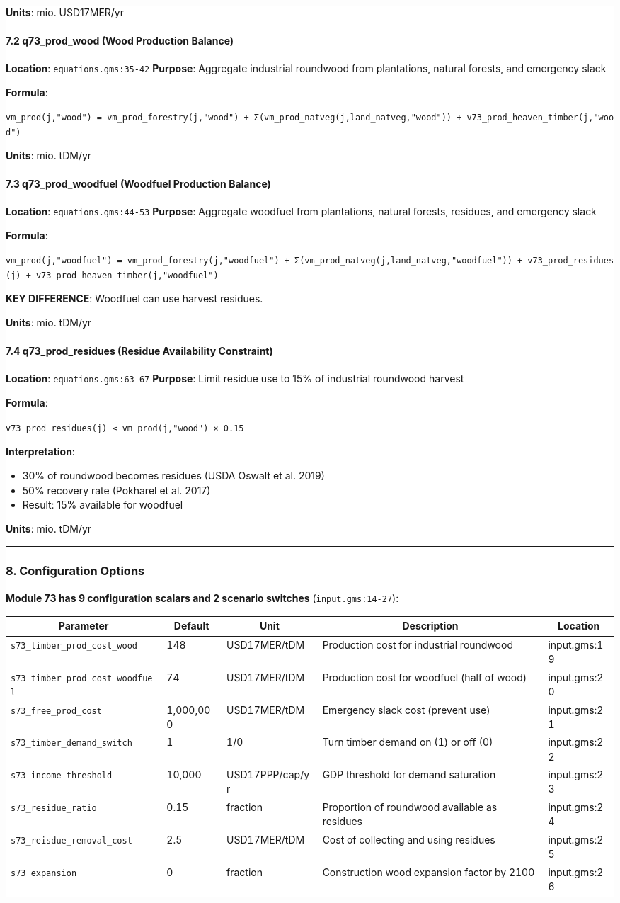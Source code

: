 **Units**: mio. USD17MER/yr

#### 7.2 q73_prod_wood (Wood Production Balance)

**Location**: `equations.gms:35-42`
**Purpose**: Aggregate industrial roundwood from plantations, natural forests, and emergency slack

**Formula**:
```
vm_prod(j,"wood") = vm_prod_forestry(j,"wood") + Σ(vm_prod_natveg(j,land_natveg,"wood")) + v73_prod_heaven_timber(j,"wood")
```

**Units**: mio. tDM/yr

#### 7.3 q73_prod_woodfuel (Woodfuel Production Balance)

**Location**: `equations.gms:44-53`
**Purpose**: Aggregate woodfuel from plantations, natural forests, residues, and emergency slack

**Formula**:
```
vm_prod(j,"woodfuel") = vm_prod_forestry(j,"woodfuel") + Σ(vm_prod_natveg(j,land_natveg,"woodfuel")) + v73_prod_residues(j) + v73_prod_heaven_timber(j,"woodfuel")
```

**KEY DIFFERENCE**: Woodfuel can use harvest residues.

**Units**: mio. tDM/yr

#### 7.4 q73_prod_residues (Residue Availability Constraint)

**Location**: `equations.gms:63-67`
**Purpose**: Limit residue use to 15% of industrial roundwood harvest

**Formula**:
```
v73_prod_residues(j) ≤ vm_prod(j,"wood") × 0.15
```

**Interpretation**:
- 30% of roundwood becomes residues (USDA Oswalt et al. 2019)
- 50% recovery rate (Pokharel et al. 2017)
- Result: 15% available for woodfuel

**Units**: mio. tDM/yr

---

### 8. Configuration Options

**Module 73 has 9 configuration scalars and 2 scenario switches** (`input.gms:14-27`):

| Parameter | Default | Unit | Description | Location |
|-----------|---------|------|-------------|----------|
| `s73_timber_prod_cost_wood` | 148 | USD17MER/tDM | Production cost for industrial roundwood | input.gms:19 |
| `s73_timber_prod_cost_woodfuel` | 74 | USD17MER/tDM | Production cost for woodfuel (half of wood) | input.gms:20 |
| `s73_free_prod_cost` | 1,000,000 | USD17MER/tDM | Emergency slack cost (prevent use) | input.gms:21 |
| `s73_timber_demand_switch` | 1 | 1/0 | Turn timber demand on (1) or off (0) | input.gms:22 |
| `s73_income_threshold` | 10,000 | USD17PPP/cap/yr | GDP threshold for demand saturation | input.gms:23 |
| `s73_residue_ratio` | 0.15 | fraction | Proportion of roundwood available as residues | input.gms:24 |
| `s73_reisdue_removal_cost` | 2.5 | USD17MER/tDM | Cost of collecting and using residues | input.gms:25 |
| `s73_expansion` | 0 | fraction | Construction wood expansion factor by 2100 | input.gms:26 |
